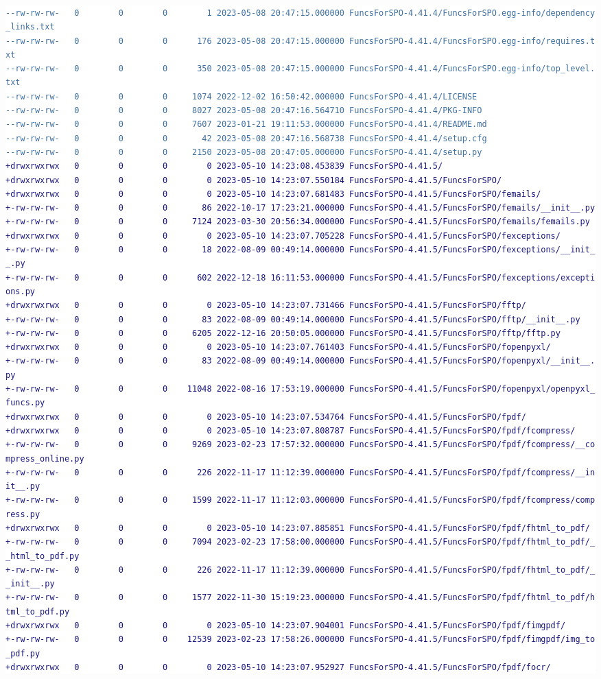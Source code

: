```diff
--rw-rw-rw-   0        0        0        1 2023-05-08 20:47:15.000000 FuncsForSPO-4.41.4/FuncsForSPO.egg-info/dependency_links.txt
--rw-rw-rw-   0        0        0      176 2023-05-08 20:47:15.000000 FuncsForSPO-4.41.4/FuncsForSPO.egg-info/requires.txt
--rw-rw-rw-   0        0        0      350 2023-05-08 20:47:15.000000 FuncsForSPO-4.41.4/FuncsForSPO.egg-info/top_level.txt
--rw-rw-rw-   0        0        0     1074 2022-12-02 16:50:42.000000 FuncsForSPO-4.41.4/LICENSE
--rw-rw-rw-   0        0        0     8027 2023-05-08 20:47:16.564710 FuncsForSPO-4.41.4/PKG-INFO
--rw-rw-rw-   0        0        0     7607 2023-01-21 19:11:53.000000 FuncsForSPO-4.41.4/README.md
--rw-rw-rw-   0        0        0       42 2023-05-08 20:47:16.568738 FuncsForSPO-4.41.4/setup.cfg
--rw-rw-rw-   0        0        0     2150 2023-05-08 20:47:05.000000 FuncsForSPO-4.41.4/setup.py
+drwxrwxrwx   0        0        0        0 2023-05-10 14:23:08.453839 FuncsForSPO-4.41.5/
+drwxrwxrwx   0        0        0        0 2023-05-10 14:23:07.550184 FuncsForSPO-4.41.5/FuncsForSPO/
+drwxrwxrwx   0        0        0        0 2023-05-10 14:23:07.681483 FuncsForSPO-4.41.5/FuncsForSPO/femails/
+-rw-rw-rw-   0        0        0       86 2022-10-17 17:23:21.000000 FuncsForSPO-4.41.5/FuncsForSPO/femails/__init__.py
+-rw-rw-rw-   0        0        0     7124 2023-03-30 20:56:34.000000 FuncsForSPO-4.41.5/FuncsForSPO/femails/femails.py
+drwxrwxrwx   0        0        0        0 2023-05-10 14:23:07.705228 FuncsForSPO-4.41.5/FuncsForSPO/fexceptions/
+-rw-rw-rw-   0        0        0       18 2022-08-09 00:49:14.000000 FuncsForSPO-4.41.5/FuncsForSPO/fexceptions/__init__.py
+-rw-rw-rw-   0        0        0      602 2022-12-18 16:11:53.000000 FuncsForSPO-4.41.5/FuncsForSPO/fexceptions/exceptions.py
+drwxrwxrwx   0        0        0        0 2023-05-10 14:23:07.731466 FuncsForSPO-4.41.5/FuncsForSPO/fftp/
+-rw-rw-rw-   0        0        0       83 2022-08-09 00:49:14.000000 FuncsForSPO-4.41.5/FuncsForSPO/fftp/__init__.py
+-rw-rw-rw-   0        0        0     6205 2022-12-16 20:50:05.000000 FuncsForSPO-4.41.5/FuncsForSPO/fftp/fftp.py
+drwxrwxrwx   0        0        0        0 2023-05-10 14:23:07.761403 FuncsForSPO-4.41.5/FuncsForSPO/fopenpyxl/
+-rw-rw-rw-   0        0        0       83 2022-08-09 00:49:14.000000 FuncsForSPO-4.41.5/FuncsForSPO/fopenpyxl/__init__.py
+-rw-rw-rw-   0        0        0    11048 2022-08-16 17:53:19.000000 FuncsForSPO-4.41.5/FuncsForSPO/fopenpyxl/openpyxl_funcs.py
+drwxrwxrwx   0        0        0        0 2023-05-10 14:23:07.534764 FuncsForSPO-4.41.5/FuncsForSPO/fpdf/
+drwxrwxrwx   0        0        0        0 2023-05-10 14:23:07.808787 FuncsForSPO-4.41.5/FuncsForSPO/fpdf/fcompress/
+-rw-rw-rw-   0        0        0     9269 2023-02-23 17:57:32.000000 FuncsForSPO-4.41.5/FuncsForSPO/fpdf/fcompress/__compress_online.py
+-rw-rw-rw-   0        0        0      226 2022-11-17 11:12:39.000000 FuncsForSPO-4.41.5/FuncsForSPO/fpdf/fcompress/__init__.py
+-rw-rw-rw-   0        0        0     1599 2022-11-17 11:12:03.000000 FuncsForSPO-4.41.5/FuncsForSPO/fpdf/fcompress/compress.py
+drwxrwxrwx   0        0        0        0 2023-05-10 14:23:07.885851 FuncsForSPO-4.41.5/FuncsForSPO/fpdf/fhtml_to_pdf/
+-rw-rw-rw-   0        0        0     7094 2023-02-23 17:58:00.000000 FuncsForSPO-4.41.5/FuncsForSPO/fpdf/fhtml_to_pdf/__html_to_pdf.py
+-rw-rw-rw-   0        0        0      226 2022-11-17 11:12:39.000000 FuncsForSPO-4.41.5/FuncsForSPO/fpdf/fhtml_to_pdf/__init__.py
+-rw-rw-rw-   0        0        0     1577 2022-11-30 15:19:23.000000 FuncsForSPO-4.41.5/FuncsForSPO/fpdf/fhtml_to_pdf/html_to_pdf.py
+drwxrwxrwx   0        0        0        0 2023-05-10 14:23:07.904001 FuncsForSPO-4.41.5/FuncsForSPO/fpdf/fimgpdf/
+-rw-rw-rw-   0        0        0    12539 2023-02-23 17:58:26.000000 FuncsForSPO-4.41.5/FuncsForSPO/fpdf/fimgpdf/img_to_pdf.py
+drwxrwxrwx   0        0        0        0 2023-05-10 14:23:07.952927 FuncsForSPO-4.41.5/FuncsForSPO/fpdf/focr/
```